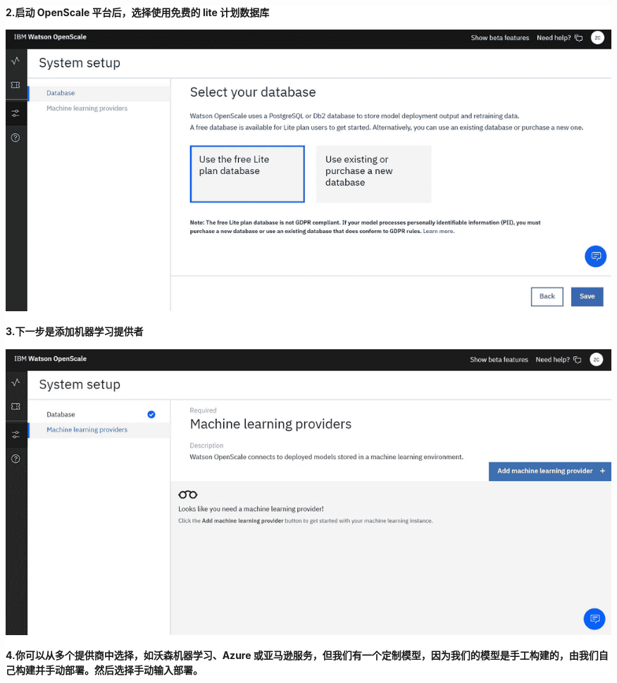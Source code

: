**2.启动 OpenScale 平台后，选择使用免费的 lite 计划数据库**

**![](img/7c79a222fee1d445bd0a978a96e5903f.png)**

**3.下一步是添加机器学习提供者**

**![](img/aa8461f12e1ba28a7b254ca657d1eb0c.png)**

**4.你可以从多个提供商中选择，如沃森机器学习、Azure 或亚马逊服务，但我们有一个定制模型，因为我们的模型是手工构建的，由我们自己构建并手动部署。然后选择手动输入部署。**
